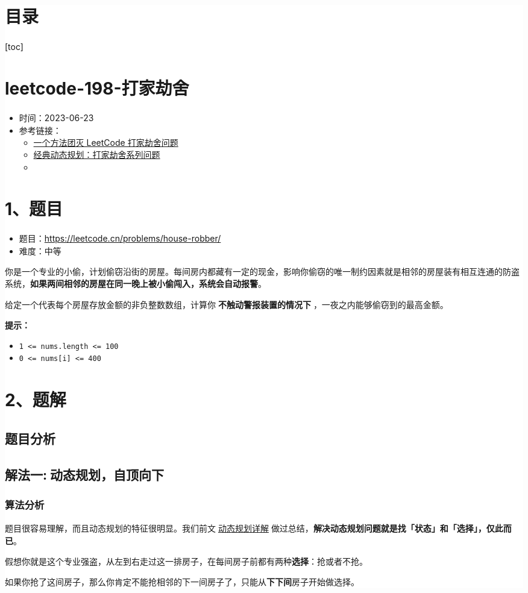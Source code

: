 # 目录

[toc]

# leetcode-198-打家劫舍

- 时间：2023-06-23
- 参考链接：
  - [一个方法团灭 LeetCode 打家劫舍问题](https://labuladong.gitee.io/algo/di-er-zhan-a01c6/yong-dong--63ceb/yi-ge-fang-f3df7/)
  - [经典动态规划：打家劫舍系列问题](https://mp.weixin.qq.com/s/z44hk0MW14_mAQd7988mfw)
  - 




# 1、题目

- 题目：https://leetcode.cn/problems/house-robber/
- 难度：中等



你是一个专业的小偷，计划偷窃沿街的房屋。每间房内都藏有一定的现金，影响你偷窃的唯一制约因素就是相邻的房屋装有相互连通的防盗系统，**如果两间相邻的房屋在同一晚上被小偷闯入，系统会自动报警**。

给定一个代表每个房屋存放金额的非负整数数组，计算你 **不触动警报装置的情况下** ，一夜之内能够偷窃到的最高金额。



**提示：**

+ `1 <= nums.length <= 100`
+ `0 <= nums[i] <= 400`



# 2、题解

## 题目分析



## 解法一: 动态规划，自顶向下

### 算法分析

题目很容易理解，而且动态规划的特征很明显。我们前文 [动态规划详解](http://mp.weixin.qq.com/s?__biz=MzAxODQxMDM0Mw==&mid=2247484731&idx=1&sn=f1db6dee2c8e70c42240aead9fd224e6&chksm=9bd7fb33aca07225bee0b23a911c30295e0b90f393af75eca377caa4598ffb203549e1768336&scene=21#wechat_redirect) 做过总结，**解决动态规划问题就是找「状态」和「选择」，仅此而已**。

假想你就是这个专业强盗，从左到右走过这一排房子，在每间房子前都有两种**选择**：抢或者不抢。

如果你抢了这间房子，那么你肯定不能抢相邻的下一间房子了，只能从**下下间**房子开始做选择。
